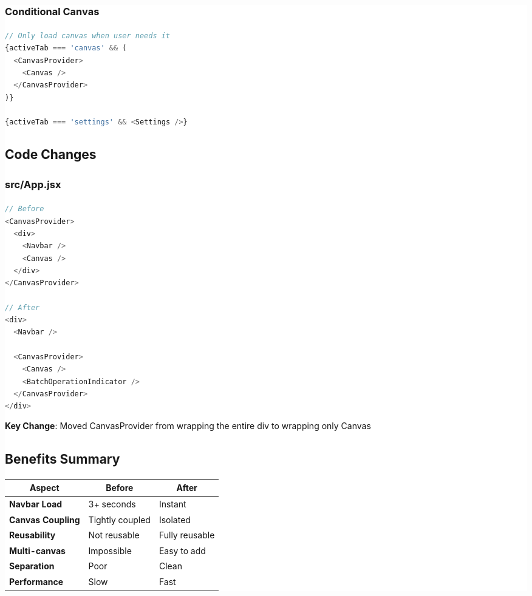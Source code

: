 ### Conditional Canvas
```javascript
// Only load canvas when user needs it
{activeTab === 'canvas' && (
  <CanvasProvider>
    <Canvas />
  </CanvasProvider>
)}

{activeTab === 'settings' && <Settings />}
```

## Code Changes

### src/App.jsx
```javascript
// Before
<CanvasProvider>
  <div>
    <Navbar />
    <Canvas />
  </div>
</CanvasProvider>

// After
<div>
  <Navbar />
  
  <CanvasProvider>
    <Canvas />
    <BatchOperationIndicator />
  </CanvasProvider>
</div>
```

**Key Change**: Moved CanvasProvider from wrapping the entire div to wrapping only Canvas

## Benefits Summary

| Aspect | Before | After |
|--------|--------|-------|
| **Navbar Load** | 3+ seconds | Instant |
| **Canvas Coupling** | Tightly coupled | Isolated |
| **Reusability** | Not reusable | Fully reusable |
| **Multi-canvas** | Impossible | Easy to add |
| **Separation** | Poor | Clean |
| **Performance** | Slow | Fast |
